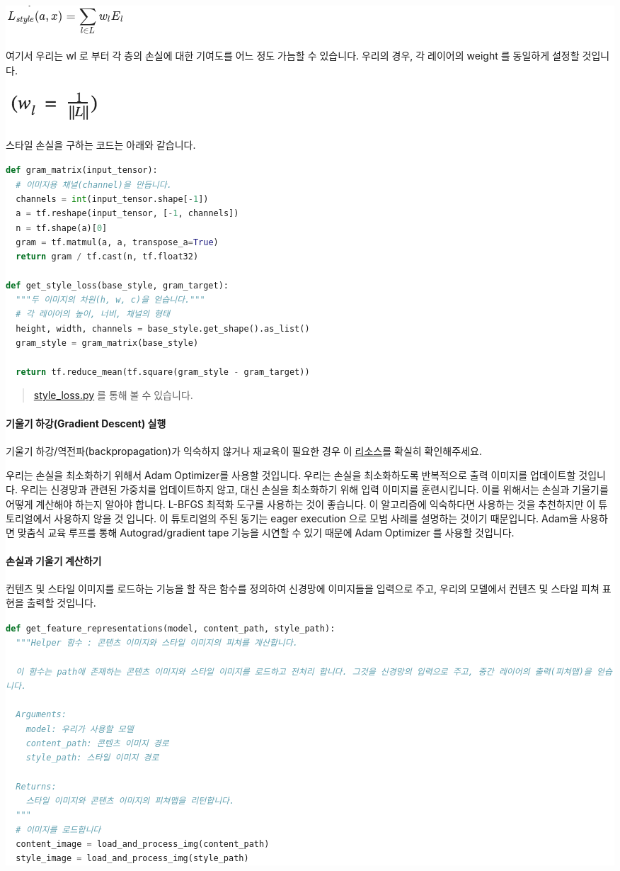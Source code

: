 ![총 스타일 손실 함수](media/15_12.png)

여기서 우리는 wl 로 부터 각 층의 손실에 대한 기여도를 어느 정도 가늠할 수 있습니다. 우리의 경우, 각 레이어의 weight 를 동일하게 설정할 것입니다.

![총 스타일 손실 함수](media/15_13.png)

스타일 손실을 구하는 코드는 아래와 같습니다.

```python
def gram_matrix(input_tensor):
  # 이미지용 채널(channel)을 만듭니다.
  channels = int(input_tensor.shape[-1])
  a = tf.reshape(input_tensor, [-1, channels])
  n = tf.shape(a)[0]
  gram = tf.matmul(a, a, transpose_a=True)
  return gram / tf.cast(n, tf.float32)

def get_style_loss(base_style, gram_target):
  """두 이미지의 차원(h, w, c)을 얻습니다."""
  # 각 레이어의 높이, 너비, 채널의 형태
  height, width, channels = base_style.get_shape().as_list()
  gram_style = gram_matrix(base_style)

  return tf.reduce_mean(tf.square(gram_style - gram_target))
```
> [style_loss.py](https://gist.github.com/raymond-yuan/17d41af4383937501ec814ad34d1543f#file-style_loss-py) 를 통해 볼 수 있습니다.

#### 기울기 하강(Gradient Descent) 실행

기울기 하강/역전파(backpropagation)가 익숙하지 않거나 재교육이 필요한 경우 이 [리소스](https://developers.google.com/machine-learning/crash-course/reducing-loss/gradient-descent)를 확실히 확인해주세요.

우리는 손실을 최소화하기 위해서 Adam Optimizer를 사용할 것입니다. 우리는 손실을 최소화하도록 반복적으로 출력 이미지를 업데이트할 것입니다. 우리는 신경망과 관련된 가중치를 업데이트하지 않고, 대신 손실을 최소화하기 위해 입력 이미지를 훈련시킵니다. 이를 위해서는 손실과 기울기를 어떻게 계산해야 하는지 알아야 합니다. L-BFGS 최적화 도구를 사용하는 것이 좋습니다. 이 알고리즘에 익숙하다면 사용하는 것을 추천하지만 이 튜토리얼에서 사용하지 않을 것 입니다. 이 튜토리얼의 주된 동기는 eager execution 으로 모범 사례를 설명하는 것이기 때문입니다. Adam을 사용하면 맞춤식 교육 루프를 통해 Autograd/gradient tape 기능을 시연할 수 있기 때문에 Adam Optimizer 를 사용할 것입니다.

#### 손실과 기울기 계산하기

컨텐츠 및 스타일 이미지를 로드하는 기능을 할 작은 함수를 정의하여 신경망에 이미지들을 입력으로 주고, 우리의 모델에서 컨텐츠 및 스타일 피쳐 표현을 출력할 것입니다.

```python
def get_feature_representations(model, content_path, style_path):
  """Helper 함수 : 콘텐츠 이미지와 스타일 이미지의 피쳐를 계산합니다.

  이 함수는 path에 존재하는 콘텐츠 이미지와 스타일 이미지를 로드하고 전처리 합니다. 그것을 신경망의 입력으로 주고, 중간 레이어의 출력(피쳐맵)을 얻습니다.

  Arguments:
    model: 우리가 사용할 모델
    content_path: 콘텐츠 이미지 경로
    style_path: 스타일 이미지 경로

  Returns:
    스타일 이미지와 콘텐츠 이미지의 피쳐맵을 리턴합니다.
  """
  # 이미지를 로드합니다
  content_image = load_and_process_img(content_path)
  style_image = load_and_process_img(style_path)

```